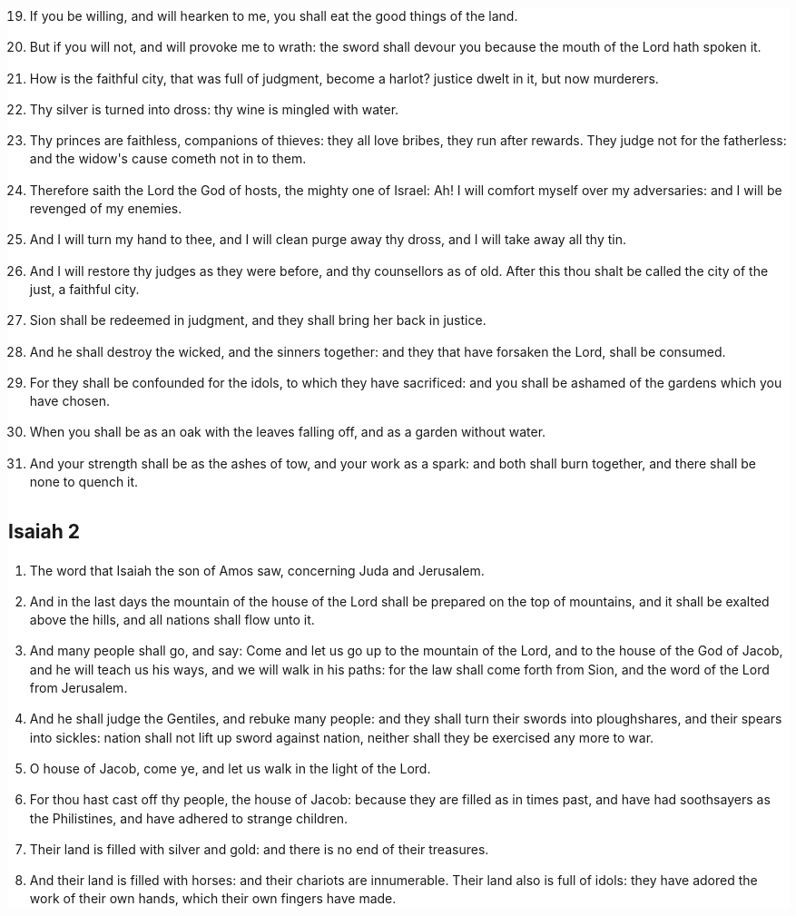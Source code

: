 19. If you be willing, and will hearken to me, you shall eat the good things of the land.

20. But if you will not, and will provoke me to wrath: the sword shall devour you because the mouth of the Lord hath spoken it.

21. How is the faithful city, that was full of judgment, become a harlot? justice dwelt in it, but now murderers.

22. Thy silver is turned into dross: thy wine is mingled with water.

23. Thy princes are faithless, companions of thieves: they all love bribes, they run after rewards. They judge not for the fatherless: and the widow's cause cometh not in to them.

24. Therefore saith the Lord the God of hosts, the mighty one of Israel: Ah! I will comfort myself over my adversaries: and I will be revenged of my enemies.

25. And I will turn my hand to thee, and I will clean purge away thy dross, and I will take away all thy tin.

26. And I will restore thy judges as they were before, and thy counsellors as of old. After this thou shalt be called the city of the just, a faithful city.

27. Sion shall be redeemed in judgment, and they shall bring her back in justice.

28. And he shall destroy the wicked, and the sinners together: and they that have forsaken the Lord, shall be consumed.

29. For they shall be confounded for the idols, to which they have sacrificed: and you shall be ashamed of the gardens which you have chosen.

30. When you shall be as an oak with the leaves falling off, and as a garden without water.

31. And your strength shall be as the ashes of tow, and your work as a spark: and both shall burn together, and there shall be none to quench it. 

## Isaiah 2

1. The word that Isaiah the son of Amos saw, concerning Juda and Jerusalem.

2. And in the last days the mountain of the house of the Lord shall be prepared on the top of mountains, and it shall be exalted above the hills, and all nations shall flow unto it.

3. And many people shall go, and say: Come and let us go up to the mountain of the Lord, and to the house of the God of Jacob, and he will teach us his ways, and we will walk in his paths: for the law shall come forth from Sion, and the word of the Lord from Jerusalem.

4. And he shall judge the Gentiles, and rebuke many people: and they shall turn their swords into ploughshares, and their spears into sickles: nation shall not lift up sword against nation, neither shall they be exercised any more to war.

5. O house of Jacob, come ye, and let us walk in the light of the Lord.

6. For thou hast cast off thy people, the house of Jacob: because they are filled as in times past, and have had soothsayers as the Philistines, and have adhered to strange children.

7. Their land is filled with silver and gold: and there is no end of their treasures.

8. And their land is filled with horses: and their chariots are innumerable. Their land also is full of idols: they have adored the work of their own hands, which their own fingers have made.
